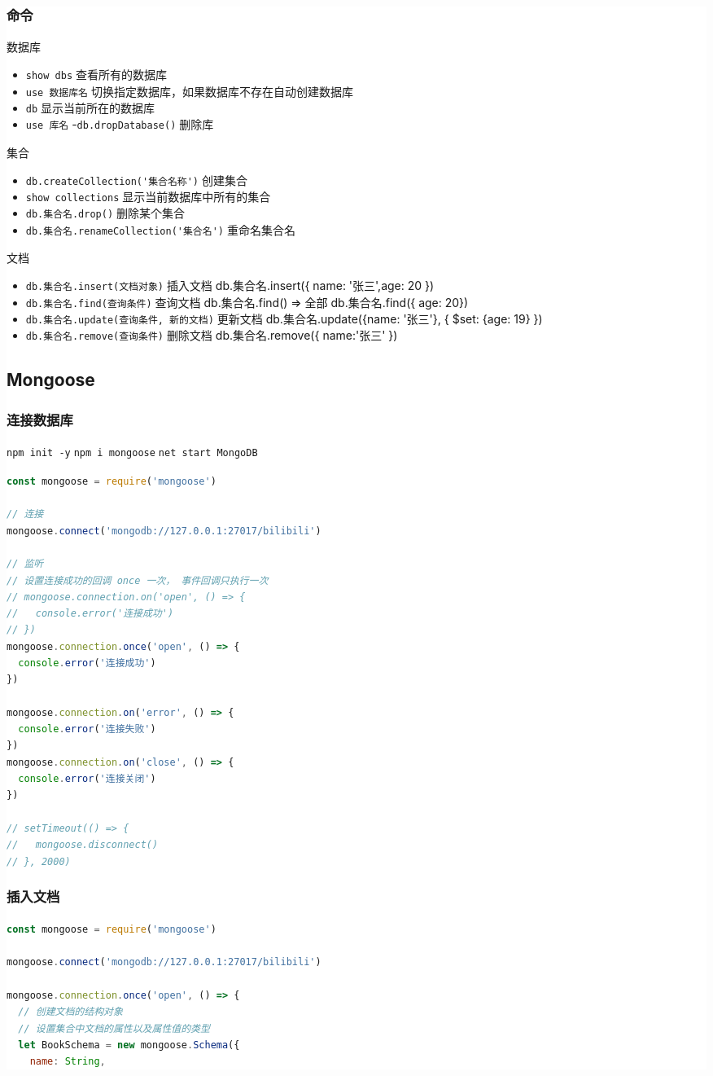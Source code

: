 ### 命令
数据库
- `show dbs`  查看所有的数据库
- `use 数据库名`  切换指定数据库，如果数据库不存在自动创建数据库
- `db` 显示当前所在的数据库
- `use 库名` -`db.dropDatabase()` 删除库   
  
集合
- `db.createCollection('集合名称')` 创建集合
- `show collections` 显示当前数据库中所有的集合
- `db.集合名.drop()` 删除某个集合
- `db.集合名.renameCollection('集合名')`  重命名集合名  
  
文档
- `db.集合名.insert(文档对象)` 插入文档 db.集合名.insert({ name: '张三',age: 20 })
- `db.集合名.find(查询条件)`  查询文档 db.集合名.find() => 全部  db.集合名.find({ age: 20})
- `db.集合名.update(查询条件, 新的文档)` 更新文档 db.集合名.update({name: '张三'}, { $set: {age: 19} })
- `db.集合名.remove(查询条件)` 删除文档 db.集合名.remove({ name:'张三' })

## Mongoose
### 连接数据库
`npm init -y`
`npm i mongoose`
`net start MongoDB`
```js
const mongoose = require('mongoose')

// 连接
mongoose.connect('mongodb://127.0.0.1:27017/bilibili')

// 监听
// 设置连接成功的回调 once 一次， 事件回调只执行一次
// mongoose.connection.on('open', () => {
//   console.error('连接成功')
// })
mongoose.connection.once('open', () => {
  console.error('连接成功')
})

mongoose.connection.on('error', () => {
  console.error('连接失败')
})
mongoose.connection.on('close', () => {
  console.error('连接关闭')
})

// setTimeout(() => {
//   mongoose.disconnect()
// }, 2000)

```
### 插入文档
```js
const mongoose = require('mongoose')

mongoose.connect('mongodb://127.0.0.1:27017/bilibili')

mongoose.connection.once('open', () => {
  // 创建文档的结构对象
  // 设置集合中文档的属性以及属性值的类型
  let BookSchema = new mongoose.Schema({
    name: String,
```